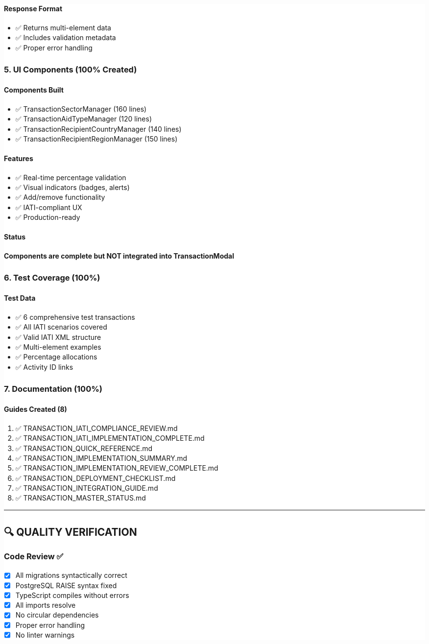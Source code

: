 #### Response Format
- ✅ Returns multi-element data
- ✅ Includes validation metadata
- ✅ Proper error handling

### 5. UI Components (100% Created)

#### Components Built
- ✅ TransactionSectorManager (160 lines)
- ✅ TransactionAidTypeManager (120 lines)
- ✅ TransactionRecipientCountryManager (140 lines)
- ✅ TransactionRecipientRegionManager (150 lines)

#### Features
- ✅ Real-time percentage validation
- ✅ Visual indicators (badges, alerts)
- ✅ Add/remove functionality
- ✅ IATI-compliant UX
- ✅ Production-ready

#### Status
**Components are complete but NOT integrated into TransactionModal**

### 6. Test Coverage (100%)

#### Test Data
- ✅ 6 comprehensive test transactions
- ✅ All IATI scenarios covered
- ✅ Valid IATI XML structure
- ✅ Multi-element examples
- ✅ Percentage allocations
- ✅ Activity ID links

### 7. Documentation (100%)

#### Guides Created (8)
1. ✅ TRANSACTION_IATI_COMPLIANCE_REVIEW.md
2. ✅ TRANSACTION_IATI_IMPLEMENTATION_COMPLETE.md
3. ✅ TRANSACTION_QUICK_REFERENCE.md
4. ✅ TRANSACTION_IMPLEMENTATION_SUMMARY.md
5. ✅ TRANSACTION_IMPLEMENTATION_REVIEW_COMPLETE.md
6. ✅ TRANSACTION_DEPLOYMENT_CHECKLIST.md
7. ✅ TRANSACTION_INTEGRATION_GUIDE.md
8. ✅ TRANSACTION_MASTER_STATUS.md

---

## 🔍 QUALITY VERIFICATION

### Code Review ✅
- [x] All migrations syntactically correct
- [x] PostgreSQL RAISE syntax fixed
- [x] TypeScript compiles without errors
- [x] All imports resolve
- [x] No circular dependencies
- [x] Proper error handling
- [x] No linter warnings
